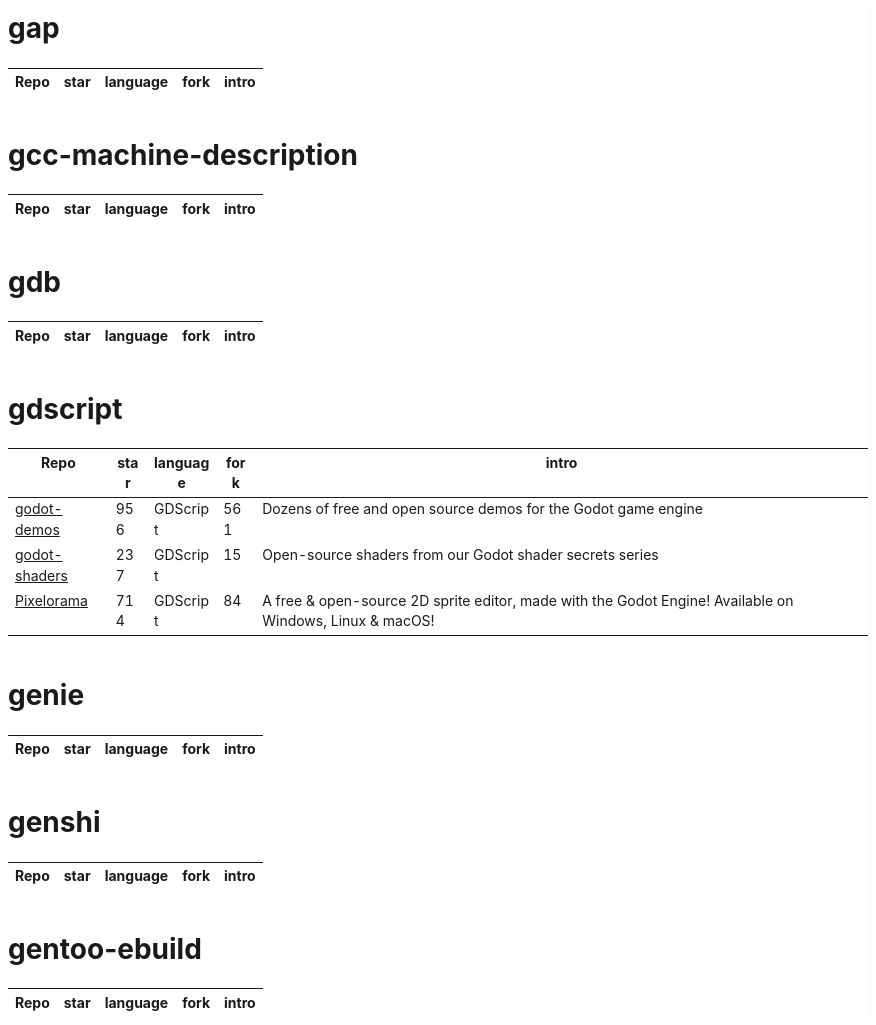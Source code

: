 

# gap

Repo|star|language|fork|intro
-|-|-|-|-



# gcc-machine-description

Repo|star|language|fork|intro
-|-|-|-|-



# gdb

Repo|star|language|fork|intro
-|-|-|-|-



# gdscript

Repo|star|language|fork|intro
-|-|-|-|-
[godot-demos](https://github.com/GDQuest/godot-demos)|956|GDScript|561|Dozens of free and open source demos for the Godot game engine
[godot-shaders](https://github.com/GDQuest/godot-shaders)|237|GDScript|15|Open-source shaders from our Godot shader secrets series
[Pixelorama](https://github.com/Orama-Interactive/Pixelorama)|714|GDScript|84|A free & open-source 2D sprite editor, made with the Godot Engine! Available on Windows, Linux & macOS!


# genie

Repo|star|language|fork|intro
-|-|-|-|-



# genshi

Repo|star|language|fork|intro
-|-|-|-|-



# gentoo-ebuild

Repo|star|language|fork|intro
-|-|-|-|-

